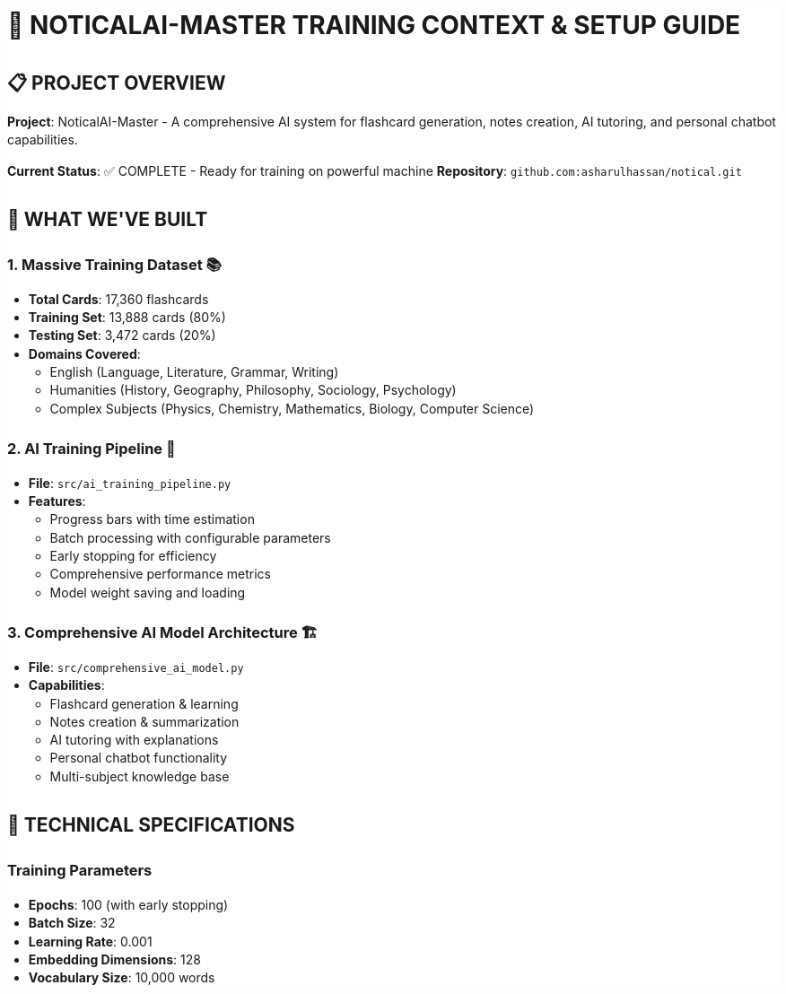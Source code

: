 # 🚀 NOTICALAI-MASTER TRAINING CONTEXT & SETUP GUIDE

## 📋 PROJECT OVERVIEW

**Project**: NoticalAI-Master - A comprehensive AI system for flashcard generation, notes creation, AI tutoring, and personal chatbot capabilities.

**Current Status**: ✅ COMPLETE - Ready for training on powerful machine
**Repository**: `github.com:asharulhassan/notical.git`

## 🎯 WHAT WE'VE BUILT

### 1. **Massive Training Dataset** 📚
- **Total Cards**: 17,360 flashcards
- **Training Set**: 13,888 cards (80%)
- **Testing Set**: 3,472 cards (20%)
- **Domains Covered**:
  - English (Language, Literature, Grammar, Writing)
  - Humanities (History, Geography, Philosophy, Sociology, Psychology)
  - Complex Subjects (Physics, Chemistry, Mathematics, Biology, Computer Science)

### 2. **AI Training Pipeline** 🤖
- **File**: `src/ai_training_pipeline.py`
- **Features**:
  - Progress bars with time estimation
  - Batch processing with configurable parameters
  - Early stopping for efficiency
  - Comprehensive performance metrics
  - Model weight saving and loading

### 3. **Comprehensive AI Model Architecture** 🏗️
- **File**: `src/comprehensive_ai_model.py`
- **Capabilities**:
  - Flashcard generation & learning
  - Notes creation & summarization
  - AI tutoring with explanations
  - Personal chatbot functionality
  - Multi-subject knowledge base

## 🔧 TECHNICAL SPECIFICATIONS

### Training Parameters
- **Epochs**: 100 (with early stopping)
- **Batch Size**: 32
- **Learning Rate**: 0.001
- **Embedding Dimensions**: 128
- **Vocabulary Size**: 10,000 words
